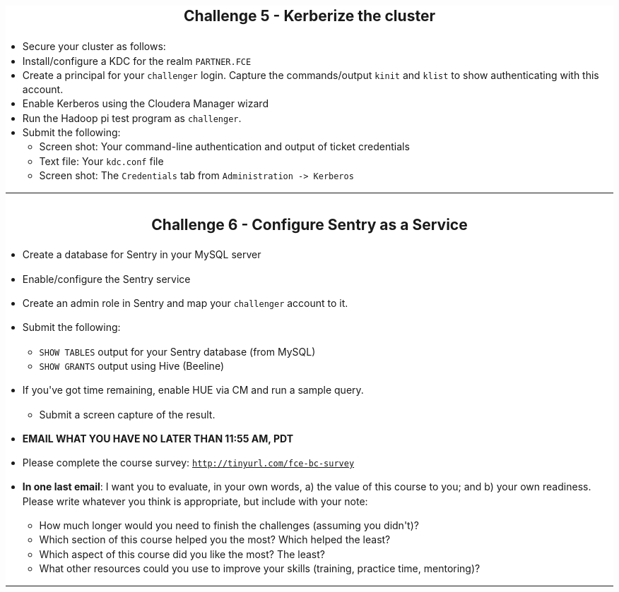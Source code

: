 ## <center> Challenge 5 - Kerberize the cluster

* Secure your cluster as follows:
* Install/configure a KDC for the realm <code>PARTNER.FCE</code>
* Create a principal for your <code>challenger</code> login. Capture the commands/output <code>kinit</code> and <code>klist</code> to show authenticating with this account.
* Enable Kerberos using the Cloudera Manager wizard
* Run the Hadoop pi test program as <code>challenger</code>. 
* Submit the following:
    * Screen shot: Your command-line authentication and output of ticket credentials
    * Text file: Your <code>kdc.conf</code> file
    * Screen shot: The <code>Credentials</code> tab from <code>Administration -> Kerberos</code>

---
<div style="page-break-after: always;"></div>

## <center> Challenge 6 - Configure Sentry as a Service

* Create a database for Sentry in your MySQL server
* Enable/configure the Sentry service
* Create an admin role in Sentry and map your <code>challenger</code> account to it.
* Submit the following:
    * <code>SHOW TABLES</code> output for your Sentry database (from MySQL)
    * <code>SHOW GRANTS</code> output using Hive (Beeline)
* If you've got time remaining, enable HUE  via CM and run a sample query.
    * Submit a screen capture of the result.
     
* <strong>EMAIL WHAT YOU HAVE NO LATER THAN 11:55 AM, PDT</strong>

* Please complete the course survey: <code>http://tinyurl.com/fce-bc-survey</code>

* <strong>In one last email</strong>: I want you to evaluate, in
your own words, a) the value of this course to you; and b) your own
readiness. Please write whatever you think is appropriate, but
include with your note:
    * How much longer would you need to finish the challenges
    (assuming you didn't)?
    * Which section of this course helped you the most? Which helped the least?
    * Which aspect of this course did you like the most? The least?
    * What other resources could you use to improve your skills (training, practice time, mentoring)?

---
<div style="page-break-after: always;"></div>
